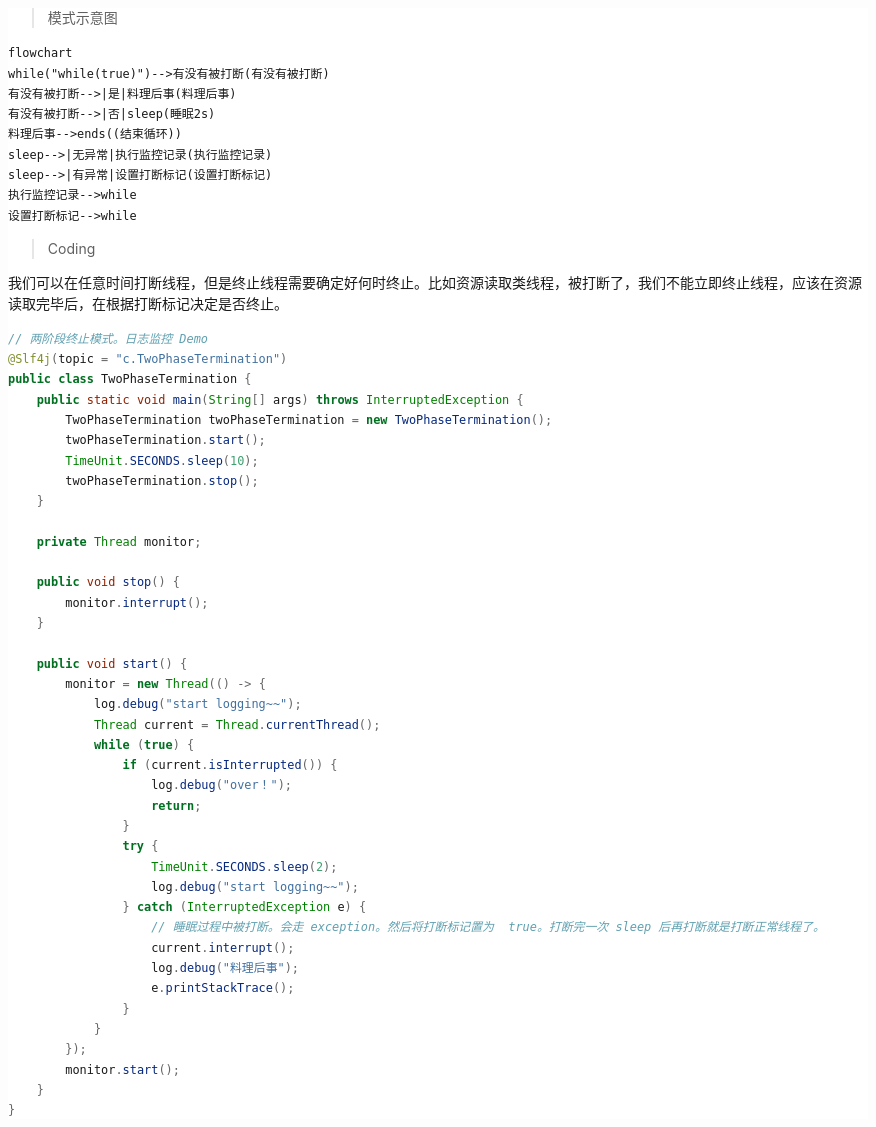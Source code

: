 > 模式示意图

```mermaid
flowchart 
while("while(true)")-->有没有被打断(有没有被打断)
有没有被打断-->|是|料理后事(料理后事)
有没有被打断-->|否|sleep(睡眠2s)
料理后事-->ends((结束循环))
sleep-->|无异常|执行监控记录(执行监控记录)
sleep-->|有异常|设置打断标记(设置打断标记)
执行监控记录-->while
设置打断标记-->while
```

> Coding

我们可以在任意时间打断线程，但是终止线程需要确定好何时终止。比如资源读取类线程，被打断了，我们不能立即终止线程，应该在资源读取完毕后，在根据打断标记决定是否终止。

```java
// 两阶段终止模式。日志监控 Demo
@Slf4j(topic = "c.TwoPhaseTermination")
public class TwoPhaseTermination {
    public static void main(String[] args) throws InterruptedException {
        TwoPhaseTermination twoPhaseTermination = new TwoPhaseTermination();
        twoPhaseTermination.start();
        TimeUnit.SECONDS.sleep(10);
        twoPhaseTermination.stop();
    }

    private Thread monitor;

    public void stop() {
        monitor.interrupt();
    }

    public void start() {
        monitor = new Thread(() -> {
            log.debug("start logging~~");
            Thread current = Thread.currentThread();
            while (true) {
                if (current.isInterrupted()) {
                    log.debug("over！");
                    return;
                }
                try {
                    TimeUnit.SECONDS.sleep(2);
                    log.debug("start logging~~");
                } catch (InterruptedException e) {
                    // 睡眠过程中被打断。会走 exception。然后将打断标记置为  true。打断完一次 sleep 后再打断就是打断正常线程了。
                    current.interrupt();
                    log.debug("料理后事");
                    e.printStackTrace();
                }
            }
        });
        monitor.start();
    }
}
```
